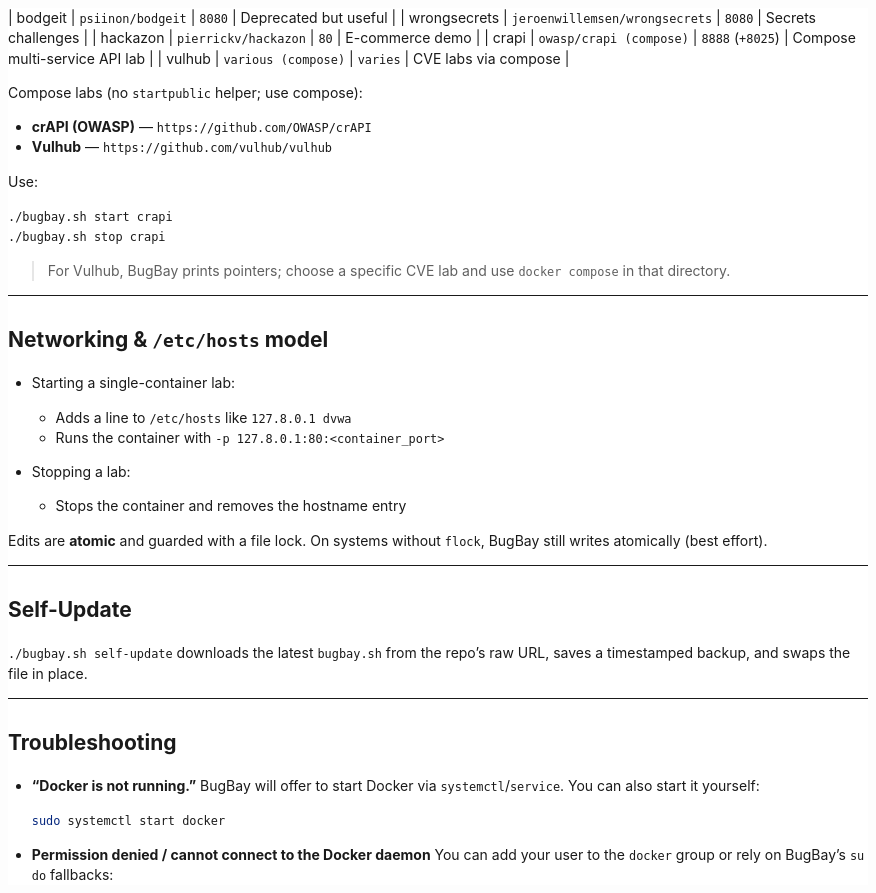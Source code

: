 | bodgeit              | `psiinon/bodgeit`                       | `8080`                 | Deprecated but useful              |
| wrongsecrets         | `jeroenwillemsen/wrongsecrets`          | `8080`                 | Secrets challenges                 |
| hackazon             | `pierrickv/hackazon`                    | `80`                   | E-commerce demo                    |
| crapi                | `owasp/crapi (compose)`                 | `8888` (`+8025`)       | Compose multi-service API lab      |
| vulhub               | `various (compose)`                     | `varies`               | CVE labs via compose               |

Compose labs (no `startpublic` helper; use compose):

* **crAPI (OWASP)** — `https://github.com/OWASP/crAPI`
* **Vulhub** — `https://github.com/vulhub/vulhub`

Use:

```bash
./bugbay.sh start crapi
./bugbay.sh stop crapi
```

> For Vulhub, BugBay prints pointers; choose a specific CVE lab and use `docker compose` in that directory.

---

## Networking & `/etc/hosts` model

* Starting a single-container lab:

  * Adds a line to `/etc/hosts` like `127.8.0.1 dvwa`
  * Runs the container with `-p 127.8.0.1:80:<container_port>`
* Stopping a lab:

  * Stops the container and removes the hostname entry

Edits are **atomic** and guarded with a file lock. On systems without `flock`, BugBay still writes atomically (best effort).

---

## Self-Update

`./bugbay.sh self-update` downloads the latest `bugbay.sh` from the repo’s raw URL, saves a timestamped backup, and swaps the file in place.

---

## Troubleshooting

* **“Docker is not running.”**
  BugBay will offer to start Docker via `systemctl`/`service`. You can also start it yourself:

  ```bash
  sudo systemctl start docker
  ```
* **Permission denied / cannot connect to the Docker daemon**
  You can add your user to the `docker` group or rely on BugBay’s `sudo` fallbacks:
